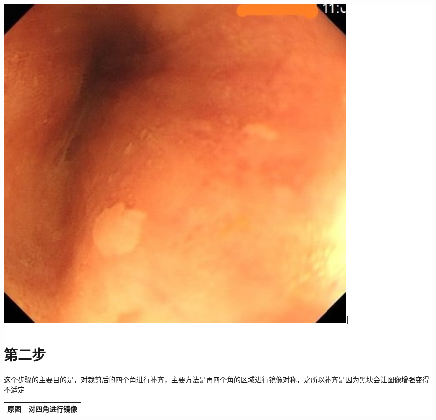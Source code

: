 <img src = "./example_out/step1_images_cut.jpg" width = 80%><left>|

# 第二步

这个步骤的主要目的是，对裁剪后的四个角进行补齐，主要方法是再四个角的区域进行镜像对称，之所以补齐是因为黑块会让图像增强变得不适定
   
|原图|对四角进行镜像|
|:---------:|:---------:|